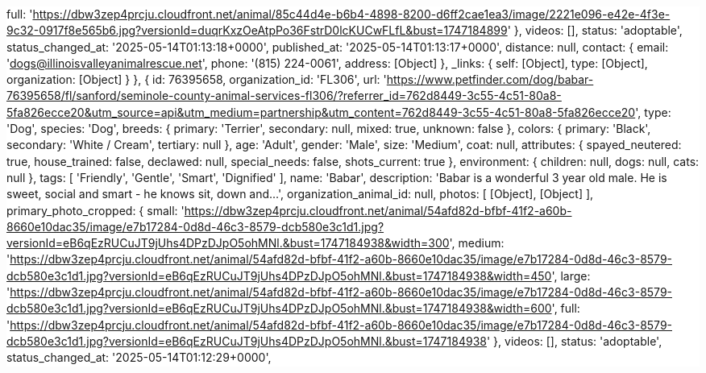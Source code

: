 full: 'https://dbw3zep4prcju.cloudfront.net/animal/85c44d4e-b6b4-4898-8200-d6ff2cae1ea3/image/2221e096-e42e-4f3e-9c32-0917f8e565b6.jpg?versionId=duqrKxzOeAtpPo36FstrD0lcKUCwFLfL&bust=1747184899'
},
videos: [],
status: 'adoptable',
status_changed_at: '2025-05-14T01:13:18+0000',
published_at: '2025-05-14T01:13:17+0000',
distance: null,
contact: {
email: 'dogs@illinoisvalleyanimalrescue.net',
phone: '(815) 224-0061',
address: [Object]
},
\_links: { self: [Object], type: [Object], organization: [Object] }
},
{
id: 76395658,
organization_id: 'FL306',
url: 'https://www.petfinder.com/dog/babar-76395658/fl/sanford/seminole-county-animal-services-fl306/?referrer_id=762d8449-3c55-4c51-80a8-5fa826ecce20&utm_source=api&utm_medium=partnership&utm_content=762d8449-3c55-4c51-80a8-5fa826ecce20',
type: 'Dog',
species: 'Dog',
breeds: {
primary: 'Terrier',
secondary: null,
mixed: true,
unknown: false
},
colors: { primary: 'Black', secondary: 'White / Cream', tertiary: null },
age: 'Adult',
gender: 'Male',
size: 'Medium',
coat: null,
attributes: {
spayed_neutered: true,
house_trained: false,
declawed: null,
special_needs: false,
shots_current: true
},
environment: { children: null, dogs: null, cats: null },
tags: [ 'Friendly', 'Gentle', 'Smart', 'Dignified' ],
name: 'Babar',
description: 'Babar is a wonderful 3 year old male. He is sweet, social and smart - he knows sit, down and...',
organization_animal_id: null,
photos: [ [Object], [Object] ],
primary_photo_cropped: {
small: 'https://dbw3zep4prcju.cloudfront.net/animal/54afd82d-bfbf-41f2-a60b-8660e10dac35/image/e7b17284-0d8d-46c3-8579-dcb580e3c1d1.jpg?versionId=eB6qEzRUCuJT9jUhs4DPzDJpO5ohMNl.&bust=1747184938&width=300',
medium: 'https://dbw3zep4prcju.cloudfront.net/animal/54afd82d-bfbf-41f2-a60b-8660e10dac35/image/e7b17284-0d8d-46c3-8579-dcb580e3c1d1.jpg?versionId=eB6qEzRUCuJT9jUhs4DPzDJpO5ohMNl.&bust=1747184938&width=450',
large: 'https://dbw3zep4prcju.cloudfront.net/animal/54afd82d-bfbf-41f2-a60b-8660e10dac35/image/e7b17284-0d8d-46c3-8579-dcb580e3c1d1.jpg?versionId=eB6qEzRUCuJT9jUhs4DPzDJpO5ohMNl.&bust=1747184938&width=600',
full: 'https://dbw3zep4prcju.cloudfront.net/animal/54afd82d-bfbf-41f2-a60b-8660e10dac35/image/e7b17284-0d8d-46c3-8579-dcb580e3c1d1.jpg?versionId=eB6qEzRUCuJT9jUhs4DPzDJpO5ohMNl.&bust=1747184938'
},
videos: [],
status: 'adoptable',
status_changed_at: '2025-05-14T01:12:29+0000',